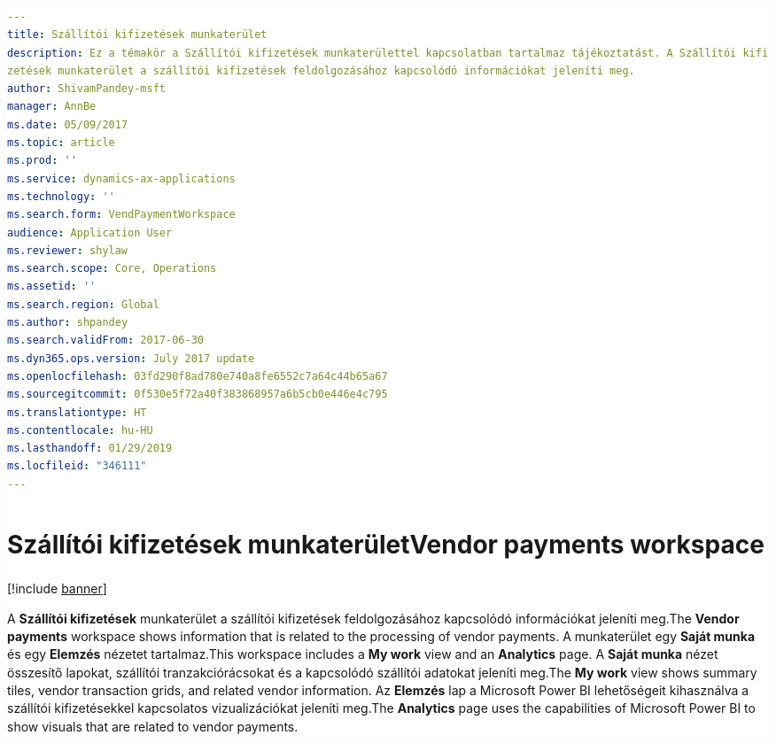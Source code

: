 ```yaml
---
title: Szállítói kifizetések munkaterület
description: Ez a témakör a Szállítói kifizetések munkaterülettel kapcsolatban tartalmaz tájékoztatást. A Szállítói kifizetések munkaterület a szállítói kifizetések feldolgozásához kapcsolódó információkat jeleníti meg.
author: ShivamPandey-msft
manager: AnnBe
ms.date: 05/09/2017
ms.topic: article
ms.prod: ''
ms.service: dynamics-ax-applications
ms.technology: ''
ms.search.form: VendPaymentWorkspace
audience: Application User
ms.reviewer: shylaw
ms.search.scope: Core, Operations
ms.assetid: ''
ms.search.region: Global
ms.author: shpandey
ms.search.validFrom: 2017-06-30
ms.dyn365.ops.version: July 2017 update
ms.openlocfilehash: 03fd290f8ad780e740a8fe6552c7a64c44b65a67
ms.sourcegitcommit: 0f530e5f72a40f383868957a6b5cb0e446e4c795
ms.translationtype: HT
ms.contentlocale: hu-HU
ms.lasthandoff: 01/29/2019
ms.locfileid: "346111"
---
```

# <a name="vendor-payments-workspace"></a><span data-ttu-id="092a4-104">Szállítói kifizetések munkaterület</span><span class="sxs-lookup"><span data-stu-id="092a4-104">Vendor payments workspace</span></span>

[!include [banner](../includes/banner.md)]

<span data-ttu-id="092a4-105">A **Szállítói kifizetések** munkaterület a szállítói kifizetések feldolgozásához kapcsolódó információkat jeleníti meg.</span><span class="sxs-lookup"><span data-stu-id="092a4-105">The **Vendor payments** workspace shows information that is related to the processing of vendor payments.</span></span> <span data-ttu-id="092a4-106">A munkaterület egy **Saját munka** és egy **Elemzés** nézetet tartalmaz.</span><span class="sxs-lookup"><span data-stu-id="092a4-106">This workspace includes a **My work** view and an **Analytics** page.</span></span> <span data-ttu-id="092a4-107">A **Saját munka** nézet összesítő lapokat, szállítói tranzakciórácsokat és a kapcsolódó szállítói adatokat jeleníti meg.</span><span class="sxs-lookup"><span data-stu-id="092a4-107">The **My work** view shows summary tiles, vendor transaction grids, and related vendor information.</span></span> <span data-ttu-id="092a4-108">Az **Elemzés** lap a Microsoft Power BI lehetőségeit kihasználva a szállítói kifizetésekkel kapcsolatos vizualizációkat jeleníti meg.</span><span class="sxs-lookup"><span data-stu-id="092a4-108">The **Analytics** page uses the capabilities of Microsoft Power BI to show visuals that are related to vendor payments.</span></span>
